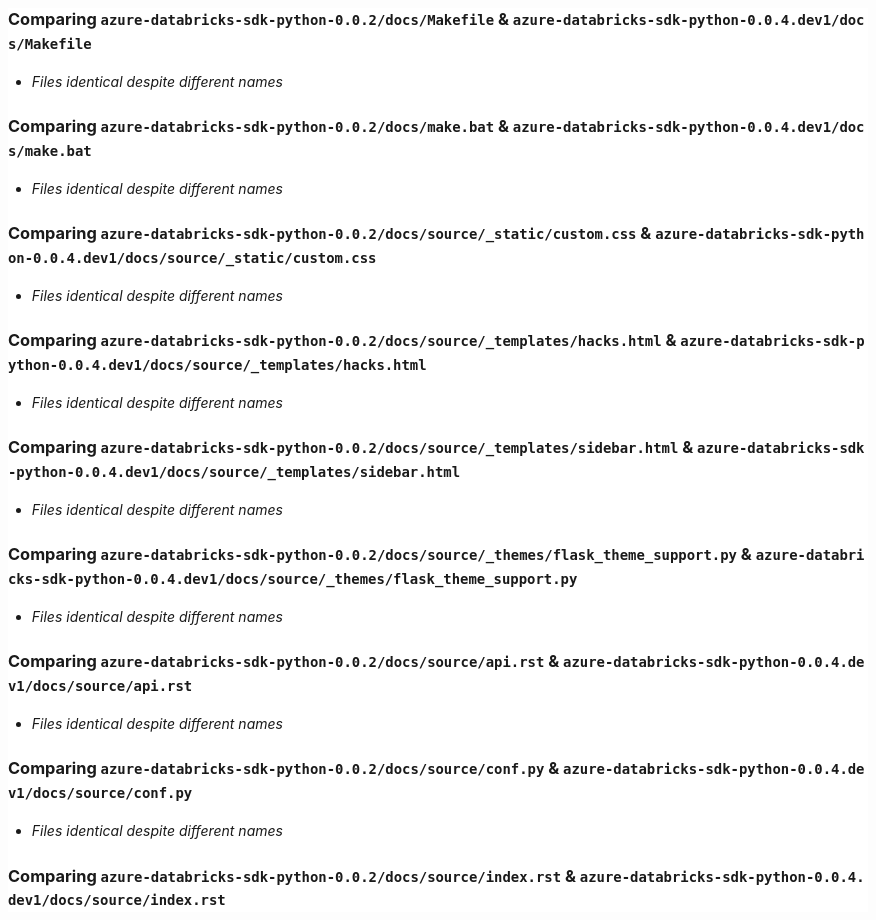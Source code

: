 ### Comparing `azure-databricks-sdk-python-0.0.2/docs/Makefile` & `azure-databricks-sdk-python-0.0.4.dev1/docs/Makefile`

 * *Files identical despite different names*

### Comparing `azure-databricks-sdk-python-0.0.2/docs/make.bat` & `azure-databricks-sdk-python-0.0.4.dev1/docs/make.bat`

 * *Files identical despite different names*

### Comparing `azure-databricks-sdk-python-0.0.2/docs/source/_static/custom.css` & `azure-databricks-sdk-python-0.0.4.dev1/docs/source/_static/custom.css`

 * *Files identical despite different names*

### Comparing `azure-databricks-sdk-python-0.0.2/docs/source/_templates/hacks.html` & `azure-databricks-sdk-python-0.0.4.dev1/docs/source/_templates/hacks.html`

 * *Files identical despite different names*

### Comparing `azure-databricks-sdk-python-0.0.2/docs/source/_templates/sidebar.html` & `azure-databricks-sdk-python-0.0.4.dev1/docs/source/_templates/sidebar.html`

 * *Files identical despite different names*

### Comparing `azure-databricks-sdk-python-0.0.2/docs/source/_themes/flask_theme_support.py` & `azure-databricks-sdk-python-0.0.4.dev1/docs/source/_themes/flask_theme_support.py`

 * *Files identical despite different names*

### Comparing `azure-databricks-sdk-python-0.0.2/docs/source/api.rst` & `azure-databricks-sdk-python-0.0.4.dev1/docs/source/api.rst`

 * *Files identical despite different names*

### Comparing `azure-databricks-sdk-python-0.0.2/docs/source/conf.py` & `azure-databricks-sdk-python-0.0.4.dev1/docs/source/conf.py`

 * *Files identical despite different names*

### Comparing `azure-databricks-sdk-python-0.0.2/docs/source/index.rst` & `azure-databricks-sdk-python-0.0.4.dev1/docs/source/index.rst`

